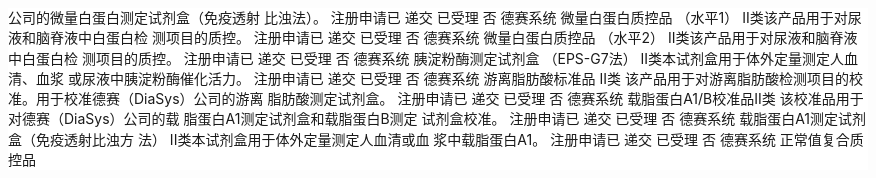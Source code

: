 公司的微量白蛋白测定试剂盒（免疫透射
比浊法）。
注册申请已
递交
已受理
否
德赛系统
微量白蛋白质控品
（水平1）
II类该产品用于对尿液和脑脊液中白蛋白检
测项目的质控。
注册申请已
递交
已受理
否
德赛系统
微量白蛋白质控品
（水平2）
II类该产品用于对尿液和脑脊液中白蛋白检
测项目的质控。
注册申请已
递交
已受理
否
德赛系统
胰淀粉酶测定试剂盒
（EPS-G7法）
II类本试剂盒用于体外定量测定人血清、血浆
或尿液中胰淀粉酶催化活力。
注册申请已
递交
已受理
否
德赛系统
游离脂肪酸标准品
II类
该产品用于对游离脂肪酸检测项目的校
准。用于校准德赛（DiaSys）公司的游离
脂肪酸测定试剂盒。
注册申请已
递交
已受理
否
德赛系统
载脂蛋白A1/B校准品II类
该校准品用于对德赛（DiaSys）公司的载
脂蛋白A1测定试剂盒和载脂蛋白B测定
试剂盒校准。
注册申请已
递交
已受理
否
德赛系统
载脂蛋白A1测定试剂
盒（免疫透射比浊方
法）
II类本试剂盒用于体外定量测定人血清或血
浆中载脂蛋白A1。
注册申请已
递交
已受理
否
德赛系统
正常值复合质控品